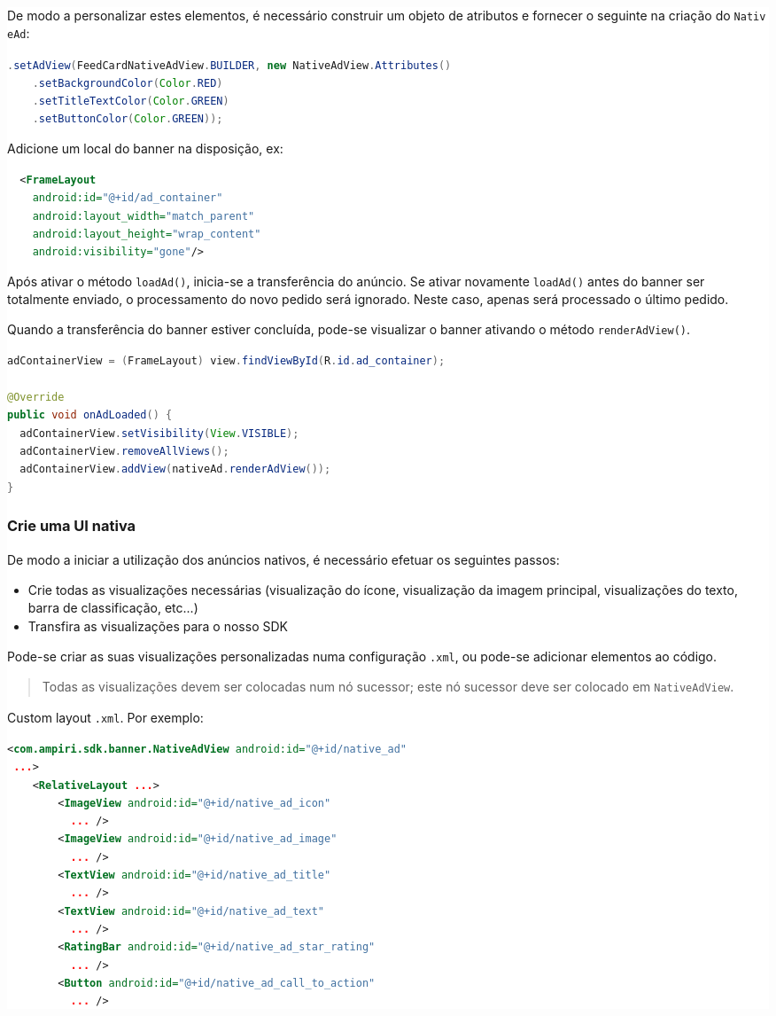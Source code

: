 De modo a personalizar estes elementos, é necessário construir um objeto de atributos e fornecer o seguinte na criação do `NativeAd`:

```java
.setAdView(FeedCardNativeAdView.BUILDER, new NativeAdView.Attributes()
    .setBackgroundColor(Color.RED)
    .setTitleTextColor(Color.GREEN)
    .setButtonColor(Color.GREEN));
```

Adicione um local do banner na disposição, ex:

``` xml
  <FrameLayout
    android:id="@+id/ad_container"
    android:layout_width="match_parent"
    android:layout_height="wrap_content"
    android:visibility="gone"/>
```


Após ativar o método `loadAd()`, inicia-se a transferência do anúncio. Se ativar novamente `loadAd()` antes do banner ser totalmente enviado, o processamento do novo pedido será
ignorado. Neste caso, apenas será processado o último pedido.

Quando a transferência do banner estiver concluída, pode-se visualizar o banner ativando o método `renderAdView()`.

```java
adContainerView = (FrameLayout) view.findViewById(R.id.ad_container);

@Override
public void onAdLoaded() {
  adContainerView.setVisibility(View.VISIBLE);
  adContainerView.removeAllViews();
  adContainerView.addView(nativeAd.renderAdView());
}
```

### Crie uma UI nativa

De modo a iniciar a utilização dos anúncios nativos, é necessário efetuar os seguintes passos:

* Crie todas as visualizações necessárias (visualização do ícone, visualização da imagem principal, visualizações do texto, barra de classificação, etc...)
* Transfira as visualizações para o nosso SDK

Pode-se criar as suas visualizações personalizadas numa configuração `.xml`, ou pode-se adicionar elementos ao código.

> Todas as visualizações devem ser colocadas num nó sucessor; este nó sucessor deve ser colocado em `NativeAdView`.

Custom layout `.xml`. Por exemplo:

``` xml
<com.ampiri.sdk.banner.NativeAdView android:id="@+id/native_ad"
 ...>
    <RelativeLayout ...>
        <ImageView android:id="@+id/native_ad_icon"
          ... />
        <ImageView android:id="@+id/native_ad_image"
          ... />
        <TextView android:id="@+id/native_ad_title"
          ... />
        <TextView android:id="@+id/native_ad_text"
          ... />
        <RatingBar android:id="@+id/native_ad_star_rating"
          ... />
        <Button android:id="@+id/native_ad_call_to_action"
          ... />
```